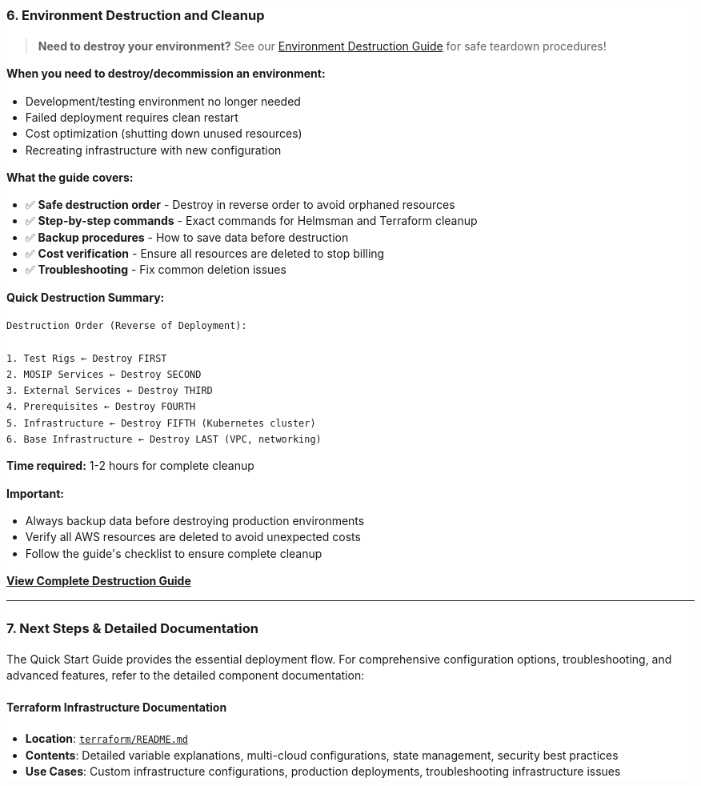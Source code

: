 ### 6. Environment Destruction and Cleanup

> **Need to destroy your environment?** See our [Environment Destruction Guide](docs/ENVIRONMENT_DESTRUCTION_GUIDE.md) for safe teardown procedures!

**When you need to destroy/decommission an environment:**

- Development/testing environment no longer needed
- Failed deployment requires clean restart
- Cost optimization (shutting down unused resources)
- Recreating infrastructure with new configuration

**What the guide covers:**

- ✅ **Safe destruction order** - Destroy in reverse order to avoid orphaned resources
- ✅ **Step-by-step commands** - Exact commands for Helmsman and Terraform cleanup
- ✅ **Backup procedures** - How to save data before destruction
- ✅ **Cost verification** - Ensure all resources are deleted to stop billing
- ✅ **Troubleshooting** - Fix common deletion issues

**Quick Destruction Summary:**

```
Destruction Order (Reverse of Deployment):

1. Test Rigs ← Destroy FIRST
2. MOSIP Services ← Destroy SECOND 
3. External Services ← Destroy THIRD
4. Prerequisites ← Destroy FOURTH
5. Infrastructure ← Destroy FIFTH (Kubernetes cluster)
6. Base Infrastructure ← Destroy LAST (VPC, networking)
```

**Time required:** 1-2 hours for complete cleanup

**Important:**
- Always backup data before destroying production environments
- Verify all AWS resources are deleted to avoid unexpected costs
- Follow the guide's checklist to ensure complete cleanup

**[View Complete Destruction Guide](docs/ENVIRONMENT_DESTRUCTION_GUIDE.md)**

---

### 7. Next Steps & Detailed Documentation

The Quick Start Guide provides the essential deployment flow. For comprehensive configuration options, troubleshooting, and advanced features, refer to the detailed component documentation:

#### **Terraform Infrastructure Documentation**

- **Location**: [`terraform/README.md`](terraform/README.md)
- **Contents**: Detailed variable explanations, multi-cloud configurations, state management, security best practices
- **Use Cases**: Custom infrastructure configurations, production deployments, troubleshooting infrastructure issues
